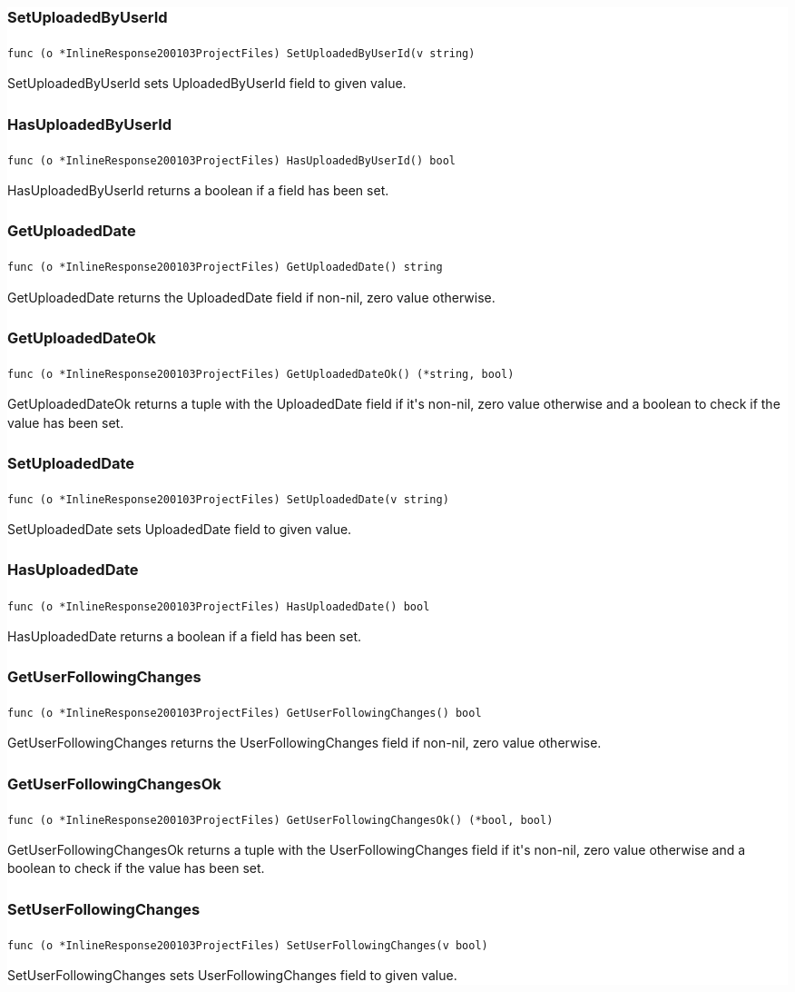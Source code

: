 ### SetUploadedByUserId

`func (o *InlineResponse200103ProjectFiles) SetUploadedByUserId(v string)`

SetUploadedByUserId sets UploadedByUserId field to given value.

### HasUploadedByUserId

`func (o *InlineResponse200103ProjectFiles) HasUploadedByUserId() bool`

HasUploadedByUserId returns a boolean if a field has been set.

### GetUploadedDate

`func (o *InlineResponse200103ProjectFiles) GetUploadedDate() string`

GetUploadedDate returns the UploadedDate field if non-nil, zero value otherwise.

### GetUploadedDateOk

`func (o *InlineResponse200103ProjectFiles) GetUploadedDateOk() (*string, bool)`

GetUploadedDateOk returns a tuple with the UploadedDate field if it's non-nil, zero value otherwise
and a boolean to check if the value has been set.

### SetUploadedDate

`func (o *InlineResponse200103ProjectFiles) SetUploadedDate(v string)`

SetUploadedDate sets UploadedDate field to given value.

### HasUploadedDate

`func (o *InlineResponse200103ProjectFiles) HasUploadedDate() bool`

HasUploadedDate returns a boolean if a field has been set.

### GetUserFollowingChanges

`func (o *InlineResponse200103ProjectFiles) GetUserFollowingChanges() bool`

GetUserFollowingChanges returns the UserFollowingChanges field if non-nil, zero value otherwise.

### GetUserFollowingChangesOk

`func (o *InlineResponse200103ProjectFiles) GetUserFollowingChangesOk() (*bool, bool)`

GetUserFollowingChangesOk returns a tuple with the UserFollowingChanges field if it's non-nil, zero value otherwise
and a boolean to check if the value has been set.

### SetUserFollowingChanges

`func (o *InlineResponse200103ProjectFiles) SetUserFollowingChanges(v bool)`

SetUserFollowingChanges sets UserFollowingChanges field to given value.
